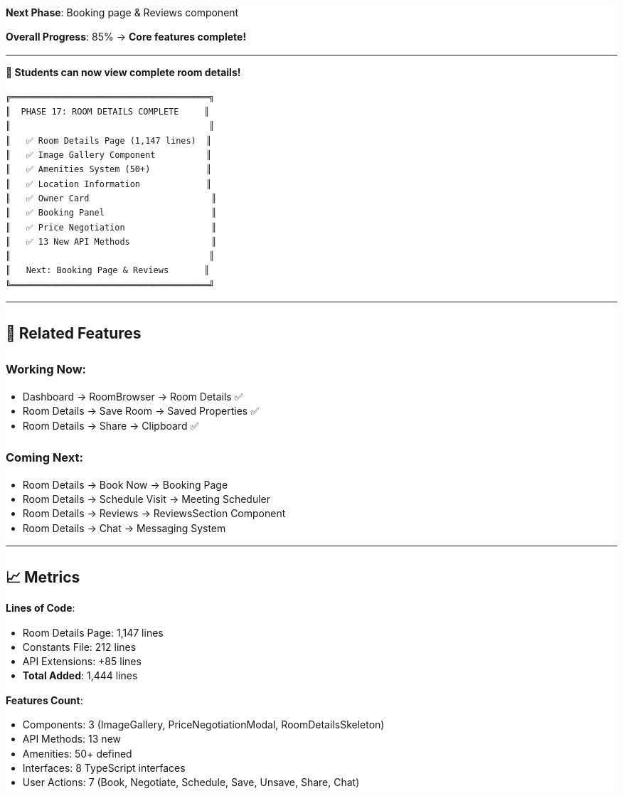 **Next Phase**: Booking page & Reviews component

**Overall Progress**: 85% → **Core features complete!**

---

**🎉 Students can now view complete room details!**

```
╔═══════════════════════════════════════╗
║  PHASE 17: ROOM DETAILS COMPLETE     ║
║                                       ║
║   ✅ Room Details Page (1,147 lines)  ║
║   ✅ Image Gallery Component          ║
║   ✅ Amenities System (50+)           ║
║   ✅ Location Information             ║
║   ✅ Owner Card                        ║
║   ✅ Booking Panel                     ║
║   ✅ Price Negotiation                 ║
║   ✅ 13 New API Methods                ║
║                                       ║
║   Next: Booking Page & Reviews       ║
╚═══════════════════════════════════════╝
```

---

## 🔗 Related Features

### Working Now:
- Dashboard → RoomBrowser → Room Details ✅
- Room Details → Save Room → Saved Properties ✅
- Room Details → Share → Clipboard ✅

### Coming Next:
- Room Details → Book Now → Booking Page
- Room Details → Schedule Visit → Meeting Scheduler
- Room Details → Reviews → ReviewsSection Component
- Room Details → Chat → Messaging System

---

## 📈 Metrics

**Lines of Code**:
- Room Details Page: 1,147 lines
- Constants File: 212 lines
- API Extensions: +85 lines
- **Total Added**: 1,444 lines

**Features Count**:
- Components: 3 (ImageGallery, PriceNegotiationModal, RoomDetailsSkeleton)
- API Methods: 13 new
- Amenities: 50+ defined
- Interfaces: 8 TypeScript interfaces
- User Actions: 7 (Book, Negotiate, Schedule, Save, Unsave, Share, Chat)
